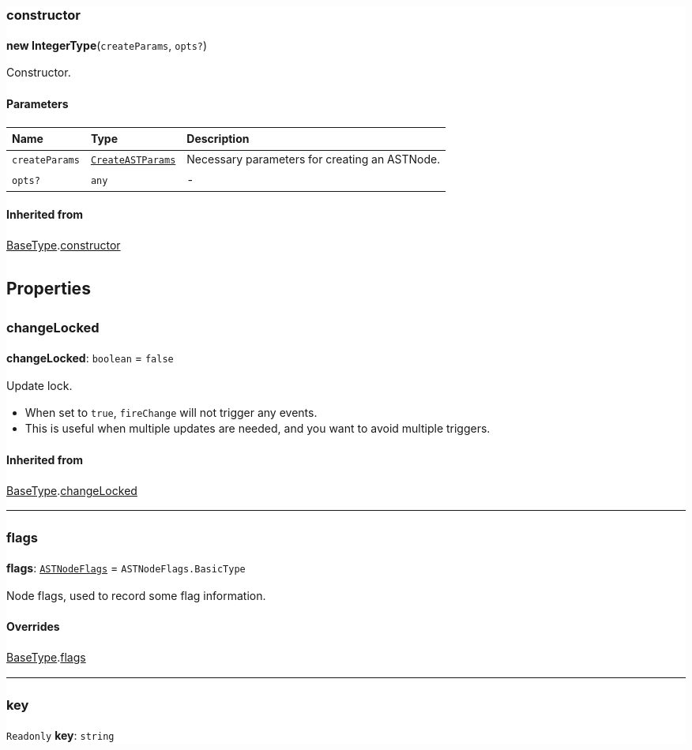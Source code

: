 ### constructor

**new IntegerType**(`createParams`, `opts?`)

Constructor.

#### Parameters

| Name | Type | Description |
| :------ | :------ | :------ |
| `createParams` | [`CreateASTParams`](/en/auto-docs/variable-core/interfaces/CreateASTParams.md) | Necessary parameters for creating an ASTNode. |
| `opts?` | `any` | - |

#### Inherited from

[BaseType](/en/auto-docs/variable-core/classes/BaseType.md).[constructor](/en/auto-docs/variable-core/classes/BaseType.md#constructor)

## Properties

### changeLocked

**changeLocked**: `boolean` = `false`

Update lock.

* When set to `true`, `fireChange` will not trigger any events.
* This is useful when multiple updates are needed, and you want to avoid multiple triggers.

#### Inherited from

[BaseType](/en/auto-docs/variable-core/classes/BaseType.md).[changeLocked](/en/auto-docs/variable-core/classes/BaseType.md#changelocked)

***

### flags

**flags**: [`ASTNodeFlags`](/en/auto-docs/variable-core/enums/ASTNodeFlags.md) = `ASTNodeFlags.BasicType`

Node flags, used to record some flag information.

#### Overrides

[BaseType](/en/auto-docs/variable-core/classes/BaseType.md).[flags](/en/auto-docs/variable-core/classes/BaseType.md#flags)

***

### key

`Readonly` **key**: `string`
